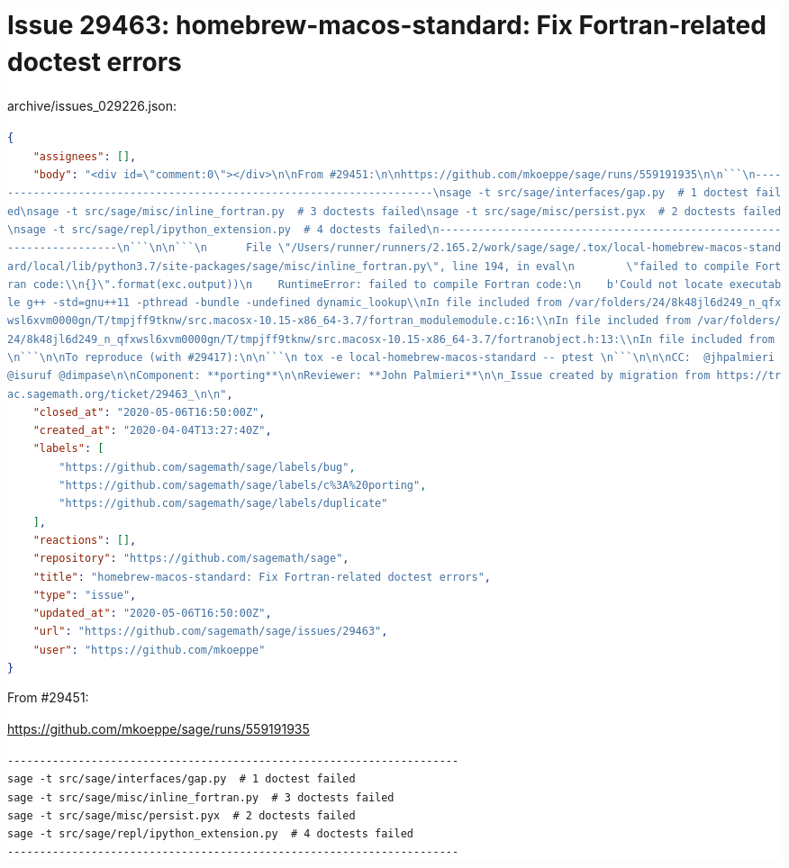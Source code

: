 # Issue 29463: homebrew-macos-standard: Fix Fortran-related doctest errors

archive/issues_029226.json:
```json
{
    "assignees": [],
    "body": "<div id=\"comment:0\"></div>\n\nFrom #29451:\n\nhttps://github.com/mkoeppe/sage/runs/559191935\n\n```\n----------------------------------------------------------------------\nsage -t src/sage/interfaces/gap.py  # 1 doctest failed\nsage -t src/sage/misc/inline_fortran.py  # 3 doctests failed\nsage -t src/sage/misc/persist.pyx  # 2 doctests failed\nsage -t src/sage/repl/ipython_extension.py  # 4 doctests failed\n----------------------------------------------------------------------\n```\n\n```\n      File \"/Users/runner/runners/2.165.2/work/sage/sage/.tox/local-homebrew-macos-standard/local/lib/python3.7/site-packages/sage/misc/inline_fortran.py\", line 194, in eval\n        \"failed to compile Fortran code:\\n{}\".format(exc.output))\n    RuntimeError: failed to compile Fortran code:\n    b'Could not locate executable g++ -std=gnu++11 -pthread -bundle -undefined dynamic_lookup\\nIn file included from /var/folders/24/8k48jl6d249_n_qfxwsl6xvm0000gn/T/tmpjff9tknw/src.macosx-10.15-x86_64-3.7/fortran_modulemodule.c:16:\\nIn file included from /var/folders/24/8k48jl6d249_n_qfxwsl6xvm0000gn/T/tmpjff9tknw/src.macosx-10.15-x86_64-3.7/fortranobject.h:13:\\nIn file included from \n```\n\nTo reproduce (with #29417):\n\n```\n tox -e local-homebrew-macos-standard -- ptest \n```\n\n\nCC:  @jhpalmieri @isuruf @dimpase\n\nComponent: **porting**\n\nReviewer: **John Palmieri**\n\n_Issue created by migration from https://trac.sagemath.org/ticket/29463_\n\n",
    "closed_at": "2020-05-06T16:50:00Z",
    "created_at": "2020-04-04T13:27:40Z",
    "labels": [
        "https://github.com/sagemath/sage/labels/bug",
        "https://github.com/sagemath/sage/labels/c%3A%20porting",
        "https://github.com/sagemath/sage/labels/duplicate"
    ],
    "reactions": [],
    "repository": "https://github.com/sagemath/sage",
    "title": "homebrew-macos-standard: Fix Fortran-related doctest errors",
    "type": "issue",
    "updated_at": "2020-05-06T16:50:00Z",
    "url": "https://github.com/sagemath/sage/issues/29463",
    "user": "https://github.com/mkoeppe"
}
```
<div id="comment:0"></div>

From #29451:

https://github.com/mkoeppe/sage/runs/559191935

```
----------------------------------------------------------------------
sage -t src/sage/interfaces/gap.py  # 1 doctest failed
sage -t src/sage/misc/inline_fortran.py  # 3 doctests failed
sage -t src/sage/misc/persist.pyx  # 2 doctests failed
sage -t src/sage/repl/ipython_extension.py  # 4 doctests failed
----------------------------------------------------------------------
```
